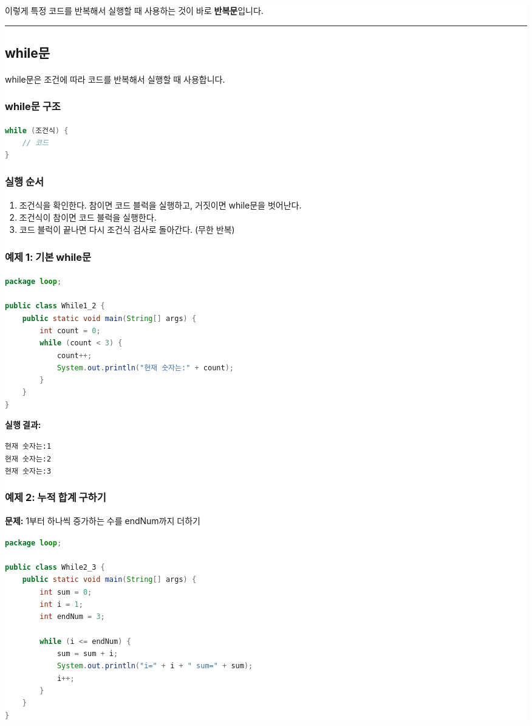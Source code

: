 이렇게 특정 코드를 반복해서 실행할 때 사용하는 것이 바로 **반복문**입니다.

---

## while문

while문은 조건에 따라 코드를 반복해서 실행할 때 사용합니다.

### while문 구조
```java
while (조건식) {
    // 코드
}
```

### 실행 순서
1. 조건식을 확인한다. 참이면 코드 블럭을 실행하고, 거짓이면 while문을 벗어난다.
2. 조건식이 참이면 코드 블럭을 실행한다.
3. 코드 블럭이 끝나면 다시 조건식 검사로 돌아간다. (무한 반복)

### 예제 1: 기본 while문

```java
package loop;

public class While1_2 {
    public static void main(String[] args) {
        int count = 0;
        while (count < 3) {
            count++;
            System.out.println("현재 숫자는:" + count);
        }
    }
}
```

**실행 결과:**
```
현재 숫자는:1
현재 숫자는:2
현재 숫자는:3
```

### 예제 2: 누적 합계 구하기

**문제:** 1부터 하나씩 증가하는 수를 endNum까지 더하기

```java
package loop;

public class While2_3 {
    public static void main(String[] args) {
        int sum = 0;
        int i = 1;
        int endNum = 3;
        
        while (i <= endNum) {
            sum = sum + i;
            System.out.println("i=" + i + " sum=" + sum);
            i++;
        }
    }
}
```

